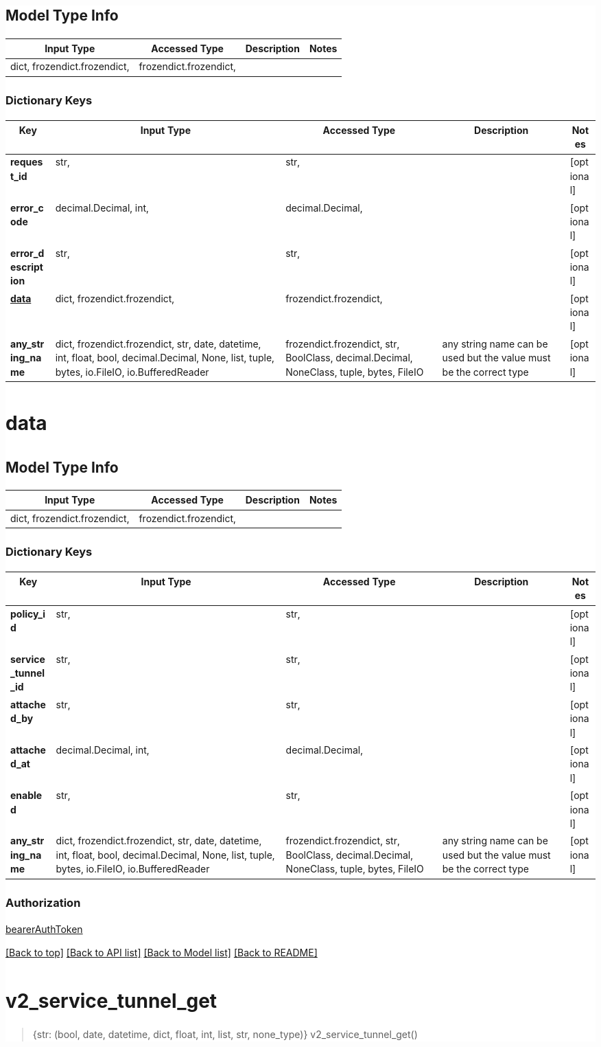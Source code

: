 ## Model Type Info
Input Type | Accessed Type | Description | Notes
------------ | ------------- | ------------- | -------------
dict, frozendict.frozendict,  | frozendict.frozendict,  |  | 

### Dictionary Keys
Key | Input Type | Accessed Type | Description | Notes
------------ | ------------- | ------------- | ------------- | -------------
**request_id** | str,  | str,  |  | [optional] 
**error_code** | decimal.Decimal, int,  | decimal.Decimal,  |  | [optional] 
**error_description** | str,  | str,  |  | [optional] 
**[data](#data)** | dict, frozendict.frozendict,  | frozendict.frozendict,  |  | [optional] 
**any_string_name** | dict, frozendict.frozendict, str, date, datetime, int, float, bool, decimal.Decimal, None, list, tuple, bytes, io.FileIO, io.BufferedReader | frozendict.frozendict, str, BoolClass, decimal.Decimal, NoneClass, tuple, bytes, FileIO | any string name can be used but the value must be the correct type | [optional]

# data

## Model Type Info
Input Type | Accessed Type | Description | Notes
------------ | ------------- | ------------- | -------------
dict, frozendict.frozendict,  | frozendict.frozendict,  |  | 

### Dictionary Keys
Key | Input Type | Accessed Type | Description | Notes
------------ | ------------- | ------------- | ------------- | -------------
**policy_id** | str,  | str,  |  | [optional] 
**service_tunnel_id** | str,  | str,  |  | [optional] 
**attached_by** | str,  | str,  |  | [optional] 
**attached_at** | decimal.Decimal, int,  | decimal.Decimal,  |  | [optional] 
**enabled** | str,  | str,  |  | [optional] 
**any_string_name** | dict, frozendict.frozendict, str, date, datetime, int, float, bool, decimal.Decimal, None, list, tuple, bytes, io.FileIO, io.BufferedReader | frozendict.frozendict, str, BoolClass, decimal.Decimal, NoneClass, tuple, bytes, FileIO | any string name can be used but the value must be the correct type | [optional]

### Authorization

[bearerAuthToken](../../../README.md#bearerAuthToken)

[[Back to top]](#__pageTop) [[Back to API list]](../../../README.md#documentation-for-api-endpoints) [[Back to Model list]](../../../README.md#documentation-for-models) [[Back to README]](../../../README.md)

# **v2_service_tunnel_get**
<a name="v2_service_tunnel_get"></a>
> {str: (bool, date, datetime, dict, float, int, list, str, none_type)} v2_service_tunnel_get()
